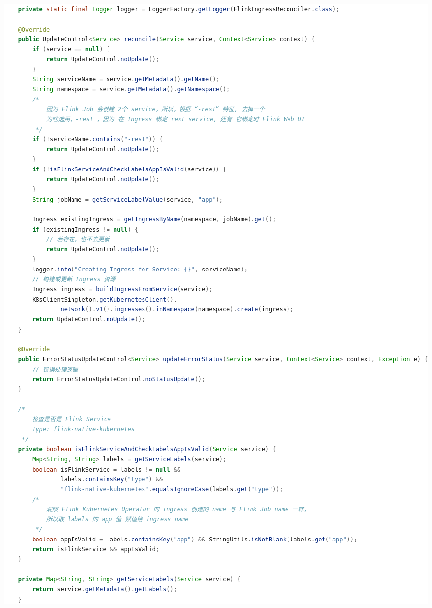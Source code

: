```java
    private static final Logger logger = LoggerFactory.getLogger(FlinkIngressReconciler.class);

    @Override
    public UpdateControl<Service> reconcile(Service service, Context<Service> context) {
        if (service == null) {
            return UpdateControl.noUpdate();
        }
        String serviceName = service.getMetadata().getName();
        String namespace = service.getMetadata().getNamespace();
        /*
            因为 Flink Job 会创建 2个 service，所以，根据 “-rest” 特征, 去掉一个
            为啥选用，-rest ，因为 在 Ingress 绑定 rest service, 还有 它绑定时 Flink Web UI
         */
        if (!serviceName.contains("-rest")) {
            return UpdateControl.noUpdate();
        }
        if (!isFlinkServiceAndCheckLabelsAppIsValid(service)) {
            return UpdateControl.noUpdate();
        }
        String jobName = getServiceLabelValue(service, "app");

        Ingress existingIngress = getIngressByName(namespace, jobName).get();
        if (existingIngress != null) {
            // 若存在，也不去更新
            return UpdateControl.noUpdate();
        }
        logger.info("Creating Ingress for Service: {}", serviceName);
        // 构建或更新 Ingress 资源
        Ingress ingress = buildIngressFromService(service);
        K8sClientSingleton.getKubernetesClient().
                network().v1().ingresses().inNamespace(namespace).create(ingress);
        return UpdateControl.noUpdate();
    }

    @Override
    public ErrorStatusUpdateControl<Service> updateErrorStatus(Service service, Context<Service> context, Exception e) {
        // 错误处理逻辑
        return ErrorStatusUpdateControl.noStatusUpdate();
    }

    /*
        检查是否是 Flink Service
        type: flink-native-kubernetes
     */
    private boolean isFlinkServiceAndCheckLabelsAppIsValid(Service service) {
        Map<String, String> labels = getServiceLabels(service);
        boolean isFlinkService = labels != null &&
                labels.containsKey("type") &&
                "flink-native-kubernetes".equalsIgnoreCase(labels.get("type"));
        /*
            观察 Flink Kubernetes Operator 的 ingress 创建的 name 与 Flink Job name 一样，
            所以取 labels 的 app 值 赋值给 ingress name
         */
        boolean appIsValid = labels.containsKey("app") && StringUtils.isNotBlank(labels.get("app"));
        return isFlinkService && appIsValid;
    }

    private Map<String, String> getServiceLabels(Service service) {
        return service.getMetadata().getLabels();
    }

```